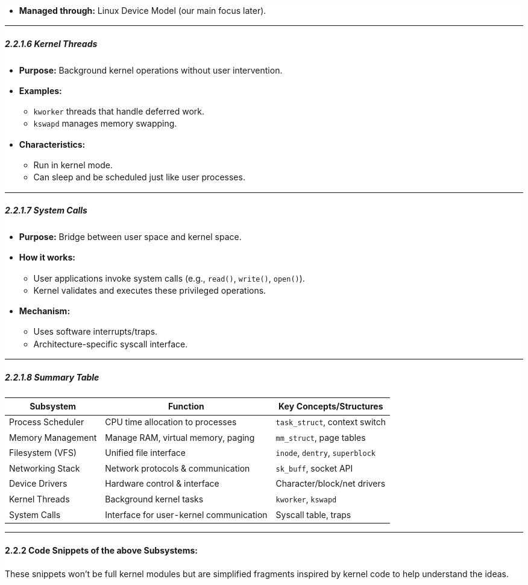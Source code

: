 * **Managed through:** Linux Device Model (our main focus later).

---

##### 2.2.1.6 **Kernel Threads**

* **Purpose:** Background kernel operations without user intervention.

* **Examples:**

  * `kworker` threads that handle deferred work.
  * `kswapd` manages memory swapping.

* **Characteristics:**

  * Run in kernel mode.
  * Can sleep and be scheduled just like user processes.

---

##### 2.2.1.7 **System Calls**

* **Purpose:** Bridge between user space and kernel space.

* **How it works:**

  * User applications invoke system calls (e.g., `read()`, `write()`, `open()`).
  * Kernel validates and executes these privileged operations.

* **Mechanism:**

  * Uses software interrupts/traps.
  * Architecture-specific syscall interface.

---
##### 2.2.1.8 Summary Table

| Subsystem         | Function                                | Key Concepts/Structures         |
| ----------------- | --------------------------------------- | ------------------------------- |
| Process Scheduler | CPU time allocation to processes        | `task_struct`, context switch   |
| Memory Management | Manage RAM, virtual memory, paging      | `mm_struct`, page tables        |
| Filesystem (VFS)  | Unified file interface                  | `inode`, `dentry`, `superblock` |
| Networking Stack  | Network protocols & communication       | `sk_buff`, socket API           |
| Device Drivers    | Hardware control & interface            | Character/block/net drivers     |
| Kernel Threads    | Background kernel tasks                 | `kworker`, `kswapd`             |
| System Calls      | Interface for user-kernel communication | Syscall table, traps            |

---

#### 2.2.2 Code Snippets of the above Subsystems:

These snippets won’t be full kernel modules but are simplified fragments inspired by kernel code to help understand the ideas.
